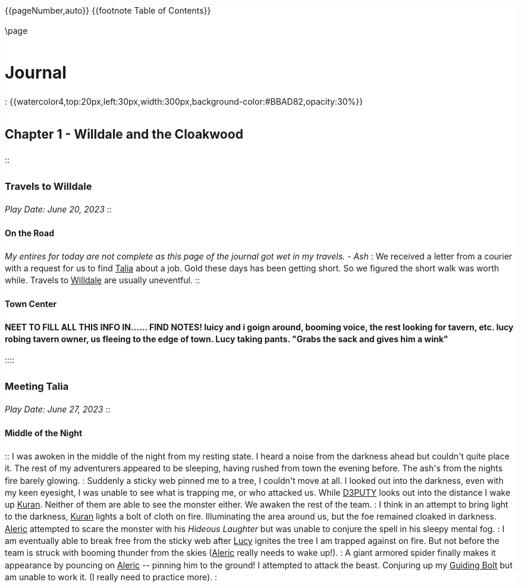 


{{pageNumber,auto}}
{{footnote Table of Contents}}

\page

# Journal
:
{{watercolor4,top:20px,left:30px,width:300px,background-color:#BBAD82,opacity:30%}}

## Chapter 1 - Willdale and the Cloakwood
::

### Travels to Willdale
*Play Date: June 20, 2023*
::

#### On the Road
*My entires for today are not complete as this page of the journal got wet in my travels. - Ash*
:
We received a letter from a courier with a request for us to find [Talia](#talia) about a job. Gold these days has been getting short. So we figured the short walk was worth while. Travels to [Willdale](#willdale) are usually uneventful.
::

#### Town Center
**NEET TO FILL ALL THIS INFO IN...... FIND NOTES! luicy and i goign around, booming voice, the rest looking for tavern, etc. lucy robing tavern owner, us fleeing to the edge of town. Lucy taking pants. "Grabs the sack and gives him a wink"**

::::

### Meeting Talia
*Play Date: June 27, 2023*
::
#### Middle of the Night
::
I was awoken in the middle of the night from my resting state. I heard a noise from the darkness ahead but couldn't quite place it. The rest of my adventurers appeared to be sleeping, having rushed from town the evening before. The ash's from the nights fire barely glowing. 
:
Suddenly a sticky web pinned me to a tree, I couldn't move at all. I looked out into the darkness, even with my keen eyesight, I was unable to see what is trapping me, or who attacked us. While [D3PUTY](#d3puty) looks out into the distance I wake up [Kuran](#kuran). Neither of them are able to see the monster either. We awaken the rest of the team.
:
I think in an attempt to bring light to the darkness, [Kuran](#kuran) lights a bolt of cloth on fire. Illuminating the area around us, but the foe remained cloaked in darkness. [Aleric](#aleric-mysticmind-stoneweaver) attempted to scare the monster with his *Hideous Laughter* but was unable to conjure the spell in his sleepy mental fog.
:
I am eventually able to break free from the sticky web after [Lucy](#lucy) ignites the tree I am trapped against on fire. But not before the team is struck with booming thunder from the skies ([Aleric](#aleric-mysticmind-stoneweaver) really needs to wake up!).
:
A giant armored spider finally makes it appearance by pouncing on [Aleric](#aleric-mysticmind-stoneweaver) -- pinning him to the ground! I attempted to attack the beast. Conjuring up my [Guiding Bolt](#guiding-bolt) but am unable to work it. (I really need to practice more).
: